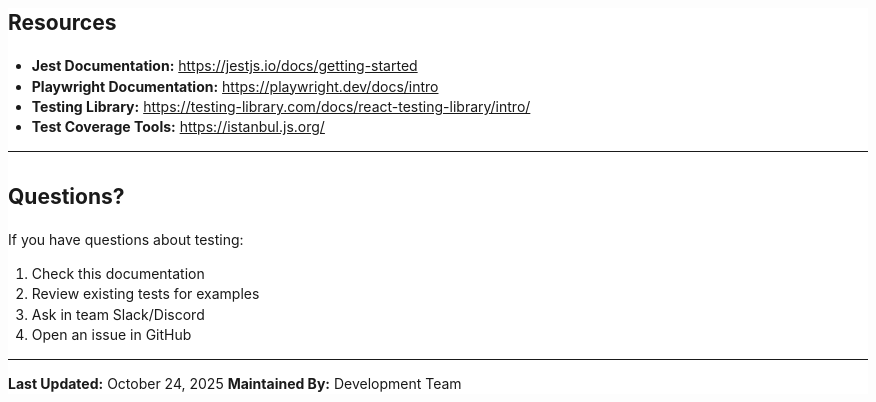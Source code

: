 
## Resources

- **Jest Documentation:** https://jestjs.io/docs/getting-started
- **Playwright Documentation:** https://playwright.dev/docs/intro
- **Testing Library:** https://testing-library.com/docs/react-testing-library/intro/
- **Test Coverage Tools:** https://istanbul.js.org/

---

## Questions?

If you have questions about testing:
1. Check this documentation
2. Review existing tests for examples
3. Ask in team Slack/Discord
4. Open an issue in GitHub

---

**Last Updated:** October 24, 2025
**Maintained By:** Development Team
